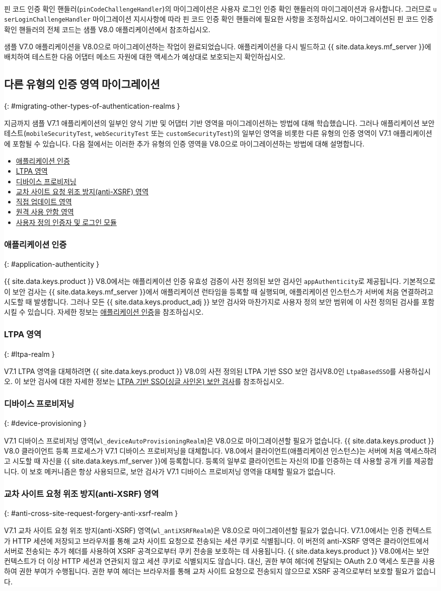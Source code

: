 핀 코드 인증 확인 핸들러(`pinCodeChallengeHandler`)의 마이그레이션은 사용자 로그인 인증 확인 핸들러의 마이그레이션과 유사합니다. 그러므로 `userLoginChallengeHandler` 마이그레이션 지시사항에 따라 핀 코드 인증 확인 핸들러에 필요한 사항을 조정하십시오. 마이그레이션된 핀 코드 인증 확인 핸들러의 전체 코드는 샘플 V8.0 애플리케이션에서 참조하십시오.

샘플 V7.0 애플리케이션을 V8.0으로 마이그레이션하는 작업이 완료되었습니다. 애플리케이션을 다시 빌드하고 {{ site.data.keys.mf_server }}에 배치하여 테스트한 다음 어댑터 메소드 자원에 대한 액세스가 예상대로 보호되는지 확인하십시오.

## 다른 유형의 인증 영역 마이그레이션
{: #migrating-other-types-of-authentication-realms }

지금까지 샘플 V7.1 애플리케이션의 일부인 양식 기반 및 어댑터 기반 영역을 마이그레이션하는 방법에 대해 학습했습니다. 그러나 애플리케이션 보안 테스트(`mobileSecurityTest`, `webSecurityTest` 또는 `customSecurityTest`)의 일부인 영역을 비롯한 다른 유형의 인증 영역이 V7.1 애플리케이션에 포함될 수 있습니다. 다음 절에서는 이러한 추가 유형의 인증 영역을 V8.0으로 마이그레이션하는 방법에 대해 설명합니다.

*  [애플리케이션 인증](#application-authenticity)
*  [LTPA 영역](#ltpa-realm)
*  [디바이스 프로비저닝](#device-provisioning)
*  [교차 사이트 요청 위조 방지(anti-XSRF) 영역
](#anti-cross-site-request-forgery-anti-xsrf-realm)
*  [직접 업데이트 영역](#direct-update-realm)
*  [원격 사용 안함 영역](#remote-disable-realm)
*  [사용자 정의 인증자 및 로그인 모듈](#custom-authenticators-and-login-modules)

### 애플리케이션 인증
{: #application-authenticity }

{{ site.data.keys.product }} V8.0에서는 애플리케이션 인증 유효성 검증이 사전 정의된 보안 검사인 `appAuthenticity`로 제공됩니다. 기본적으로 이 보안 검사는 {{ site.data.keys.mf_server }}에서 애플리케이션 런타임을 등록할 때 실행되며, 애플리케이션 인스턴스가 서버에 처음 연결하려고 시도할 때 발생합니다. 그러나 모든 {{ site.data.keys.product_adj }} 보안 검사와 마찬가지로 사용자 정의 보안 범위에 이 사전 정의된 검사를 포함시킬 수 있습니다. 자세한 정보는 [애플리케이션 인증](../../authentication-and-security/application-authenticity/)을 참조하십시오.

### LTPA 영역
{: #ltpa-realm }

V7.1 LTPA 영역을 대체하려면 {{ site.data.keys.product }} V8.0의 사전 정의된 LTPA 기반 SSO 보안 검사V8.0인 `LtpaBasedSSO`를 사용하십시오. 이 보안 검사에 대한 자세한 정보는 [LTPA 기반 SSO(싱글 사인온) 보안 검사](../../authentication-and-security/ltpa-security-check/)를 참조하십시오.

### 디바이스 프로비저닝
{: #device-provisioning }

V7.1 디바이스 프로비저닝 영역(`wl_deviceAutoProvisioningRealm`)은 V8.0으로 마이그레이션할 필요가 없습니다. {{ site.data.keys.product }} V8.0 클라이언트 등록 프로세스가 V7.1 디바이스 프로비저닝을 대체합니다. V8.0에서 클라이언트(애플리케이션 인스턴스)는 서버에 처음 액세스하려고 시도할 때 자신을 {{ site.data.keys.mf_server }}에 등록합니다. 등록의 일부로 클라이언트는 자신의 ID를 인증하는 데 사용할 공개 키를 제공합니다. 이 보호 메커니즘은 항상 사용되므로, 보안 검사가 V7.1 디바이스 프로비저닝 영역을 대체할 필요가 없습니다.

### 교차 사이트 요청 위조 방지(anti-XSRF) 영역
{: #anti-cross-site-request-forgery-anti-xsrf-realm }

V7.1 교차 사이트 요청 위조 방지(anti-XSRF) 영역(`wl_antiXSRFRealm`)은 V8.0으로 마이그레이션할 필요가 없습니다. V7.1.0에서는 인증 컨텍스트가 HTTP 세션에 저장되고 브라우저를 통해 교차 사이트 요청으로 전송되는 세션 쿠키로 식별됩니다. 이 버전의 anti-XSRF 영역은 클라이언트에서 서버로 전송되는 추가 헤더를 사용하여 XSRF 공격으로부터 쿠키 전송을 보호하는 데 사용됩니다. {{ site.data.keys.product }} V8.0에서는 보안 컨텍스트가 더 이상 HTTP 세션과 연관되지 않고 세션 쿠키로 식별되지도 않습니다. 대신, 권한 부여 헤더에 전달되는 OAuth 2.0 액세스 토큰을 사용하여 권한 부여가 수행됩니다. 권한 부여 헤더는 브라우저를 통해 교차 사이트 요청으로 전송되지 않으므로 XSRF 공격으로부터 보호할 필요가 없습니다.
